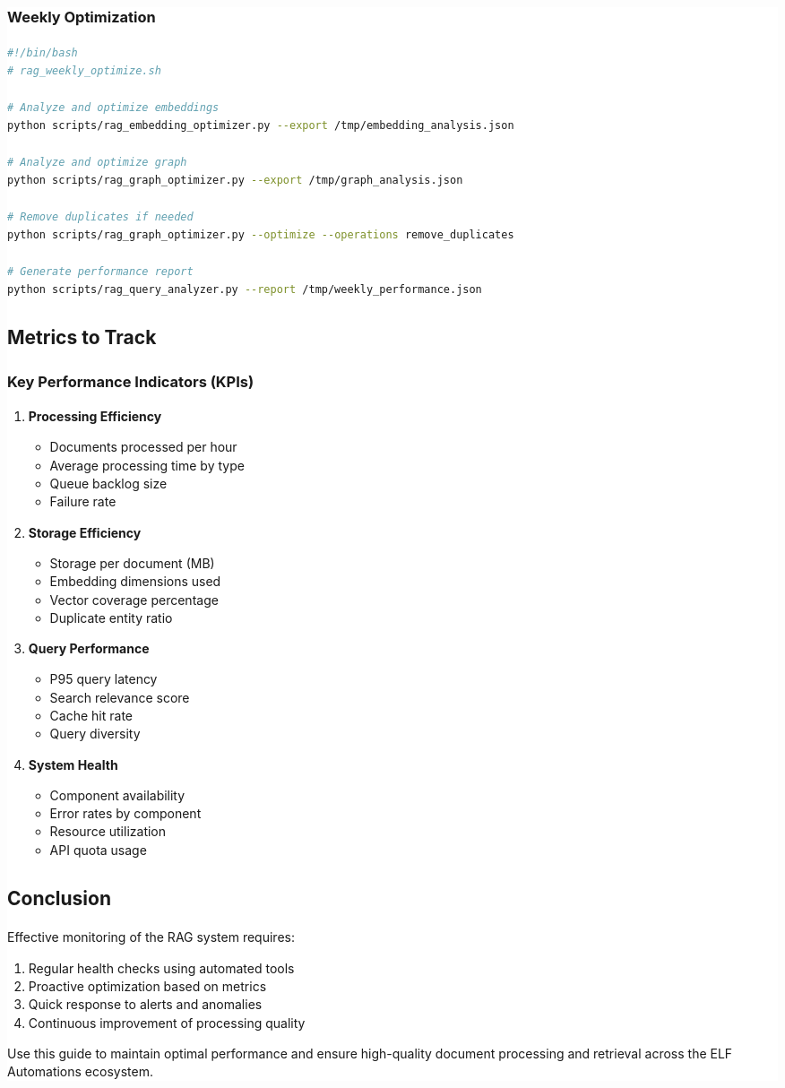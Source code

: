 ### Weekly Optimization
```bash
#!/bin/bash
# rag_weekly_optimize.sh

# Analyze and optimize embeddings
python scripts/rag_embedding_optimizer.py --export /tmp/embedding_analysis.json

# Analyze and optimize graph
python scripts/rag_graph_optimizer.py --export /tmp/graph_analysis.json

# Remove duplicates if needed
python scripts/rag_graph_optimizer.py --optimize --operations remove_duplicates

# Generate performance report
python scripts/rag_query_analyzer.py --report /tmp/weekly_performance.json
```

## Metrics to Track

### Key Performance Indicators (KPIs)

1. **Processing Efficiency**
   - Documents processed per hour
   - Average processing time by type
   - Queue backlog size
   - Failure rate

2. **Storage Efficiency**
   - Storage per document (MB)
   - Embedding dimensions used
   - Vector coverage percentage
   - Duplicate entity ratio

3. **Query Performance**
   - P95 query latency
   - Search relevance score
   - Cache hit rate
   - Query diversity

4. **System Health**
   - Component availability
   - Error rates by component
   - Resource utilization
   - API quota usage

## Conclusion

Effective monitoring of the RAG system requires:
1. Regular health checks using automated tools
2. Proactive optimization based on metrics
3. Quick response to alerts and anomalies
4. Continuous improvement of processing quality

Use this guide to maintain optimal performance and ensure high-quality document processing and retrieval across the ELF Automations ecosystem.

